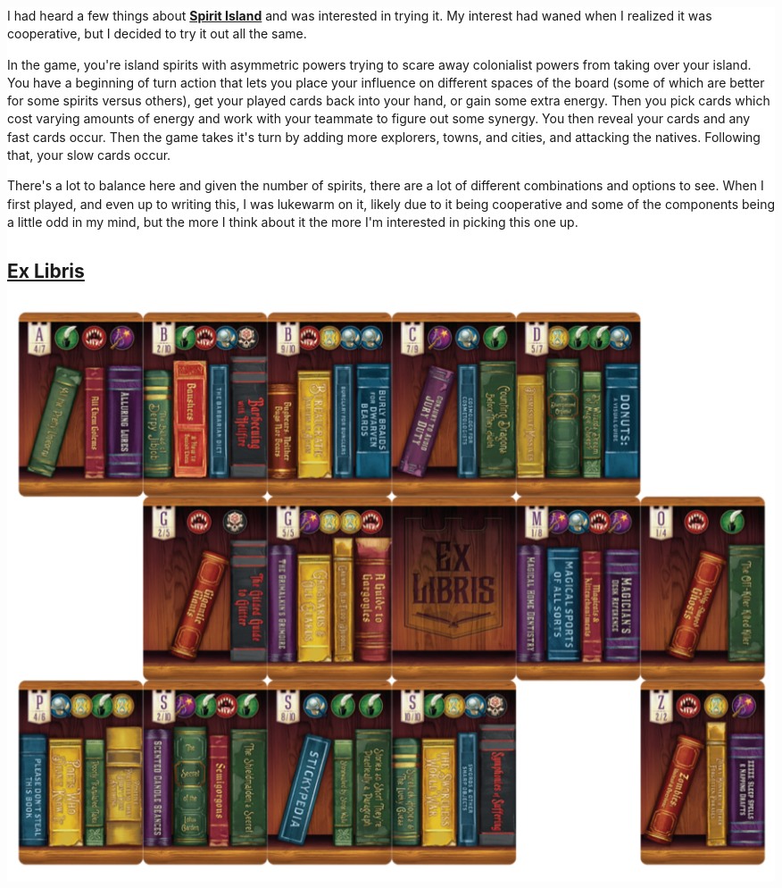 I had heard a few things about [**Spirit Island**](https://boardgamegeek.com/boardgame/162886/spirit-island) and was interested in trying it. My interest had waned when I realized it was cooperative, but I decided to try it out all the same.

In the game, you're island spirits with asymmetric powers trying to scare away colonialist powers from taking over your island. You have a beginning of turn action that lets you place your influence on different spaces of the board (some of which are better for some spirits versus others), get your played cards back into your hand, or gain some extra energy. Then you pick cards which cost varying amounts of energy and work with your teammate to figure out some synergy. You then reveal your cards and any fast cards occur. Then the game takes it's turn by adding more explorers, towns, and cities, and attacking the natives. Following that, your slow cards occur.

There's a lot to balance here and given the number of spirits, there are a lot of different combinations and options to see. When I first played, and even up to writing this, I was lukewarm on it, likely due to it being cooperative and some of the components being a little odd in my mind, but the more I think about it the more I'm interested in picking this one up.

## [Ex Libris](https://boardgamegeek.com/boardgame/201825/ex-libris)

![Ex Libris cards](/assets/images/gencon/2017/ex-libris.png)
